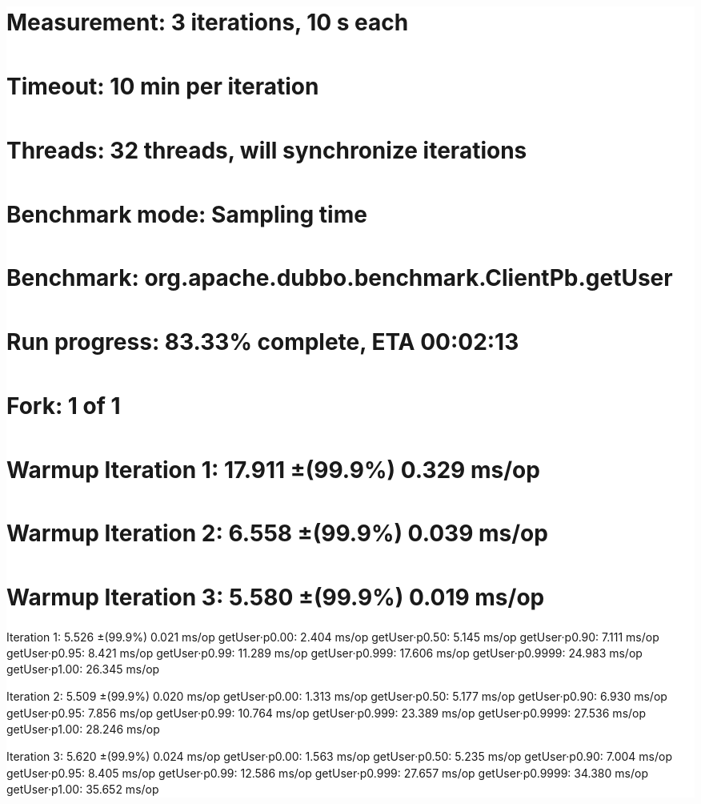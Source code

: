 # Measurement: 3 iterations, 10 s each
# Timeout: 10 min per iteration
# Threads: 32 threads, will synchronize iterations
# Benchmark mode: Sampling time
# Benchmark: org.apache.dubbo.benchmark.ClientPb.getUser

# Run progress: 83.33% complete, ETA 00:02:13
# Fork: 1 of 1
# Warmup Iteration   1: 17.911 ±(99.9%) 0.329 ms/op
# Warmup Iteration   2: 6.558 ±(99.9%) 0.039 ms/op
# Warmup Iteration   3: 5.580 ±(99.9%) 0.019 ms/op
Iteration   1: 5.526 ±(99.9%) 0.021 ms/op
                 getUser·p0.00:   2.404 ms/op
                 getUser·p0.50:   5.145 ms/op
                 getUser·p0.90:   7.111 ms/op
                 getUser·p0.95:   8.421 ms/op
                 getUser·p0.99:   11.289 ms/op
                 getUser·p0.999:  17.606 ms/op
                 getUser·p0.9999: 24.983 ms/op
                 getUser·p1.00:   26.345 ms/op

Iteration   2: 5.509 ±(99.9%) 0.020 ms/op
                 getUser·p0.00:   1.313 ms/op
                 getUser·p0.50:   5.177 ms/op
                 getUser·p0.90:   6.930 ms/op
                 getUser·p0.95:   7.856 ms/op
                 getUser·p0.99:   10.764 ms/op
                 getUser·p0.999:  23.389 ms/op
                 getUser·p0.9999: 27.536 ms/op
                 getUser·p1.00:   28.246 ms/op

Iteration   3: 5.620 ±(99.9%) 0.024 ms/op
                 getUser·p0.00:   1.563 ms/op
                 getUser·p0.50:   5.235 ms/op
                 getUser·p0.90:   7.004 ms/op
                 getUser·p0.95:   8.405 ms/op
                 getUser·p0.99:   12.586 ms/op
                 getUser·p0.999:  27.657 ms/op
                 getUser·p0.9999: 34.380 ms/op
                 getUser·p1.00:   35.652 ms/op
